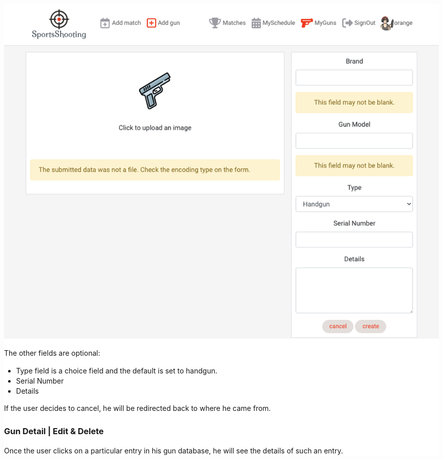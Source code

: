 ![Gun Form Error](docs/images/feat_gun_form_error.png)

The other fields are optional:
- Type field is a choice field and the default is set to handgun.
- Serial Number
- Details

If the user decides to cancel, he will be redirected back to where he came from.

### Gun Detail | Edit & Delete

Once the user clicks on a particular entry in his gun database, he will see the details of such an entry.
